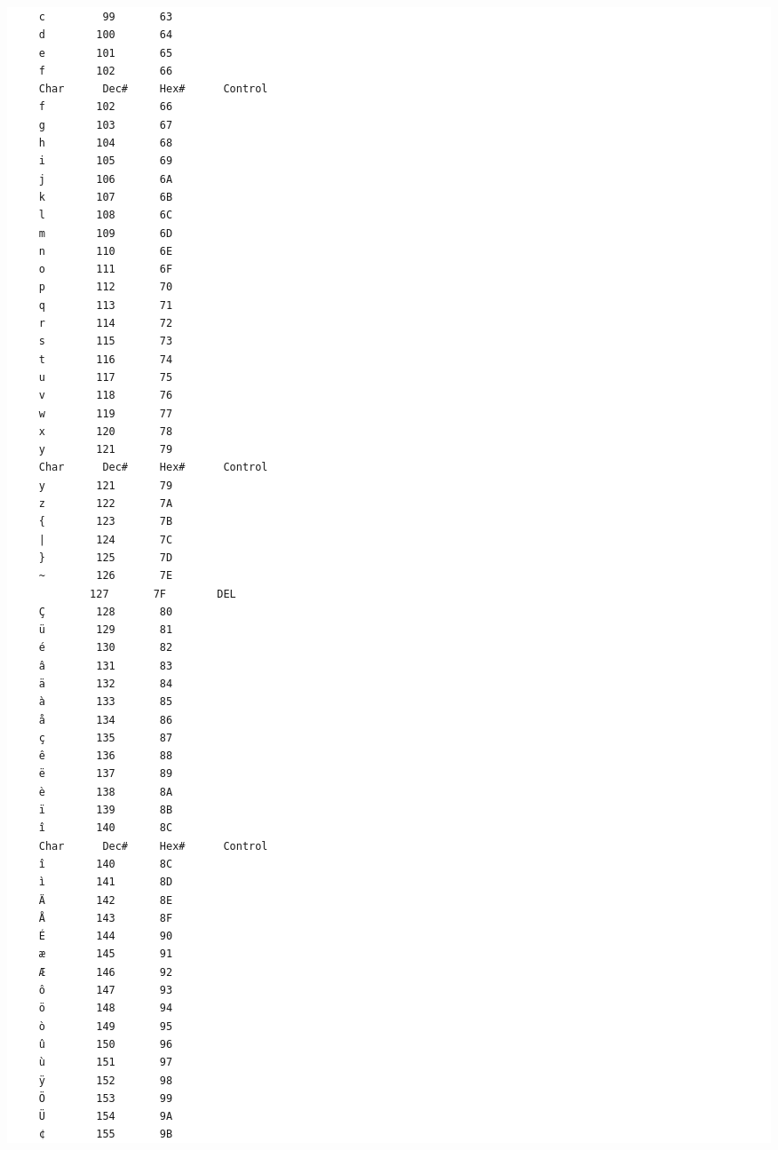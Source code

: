 	     c         99       63
	     d        100       64
	     e        101       65
	     f        102       66
	     Char      Dec#     Hex#      Control
	     f        102       66
	     g        103       67
	     h        104       68
	     i        105       69
	     j        106       6A
	     k        107       6B
	     l        108       6C
	     m        109       6D
	     n        110       6E
	     o        111       6F
	     p        112       70
	     q        113       71
	     r        114       72
	     s        115       73
	     t        116       74
	     u        117       75
	     v        118       76
	     w        119       77
	     x        120       78
	     y        121       79
	     Char      Dec#     Hex#      Control
	     y        121       79
	     z        122       7A
	     {        123       7B
	     |        124       7C
	     }        125       7D
	     ~        126       7E
	             127       7F        DEL
	     Ç        128       80
	     ü        129       81
	     é        130       82
	     â        131       83
	     ä        132       84
	     à        133       85
	     å        134       86
	     ç        135       87
	     ê        136       88
	     ë        137       89
	     è        138       8A
	     ï        139       8B
	     î        140       8C
	     Char      Dec#     Hex#      Control
	     î        140       8C
	     ì        141       8D
	     Ä        142       8E
	     Å        143       8F
	     É        144       90
	     æ        145       91
	     Æ        146       92
	     ô        147       93
	     ö        148       94
	     ò        149       95
	     û        150       96
	     ù        151       97
	     ÿ        152       98
	     Ö        153       99
	     Ü        154       9A
	     ¢        155       9B